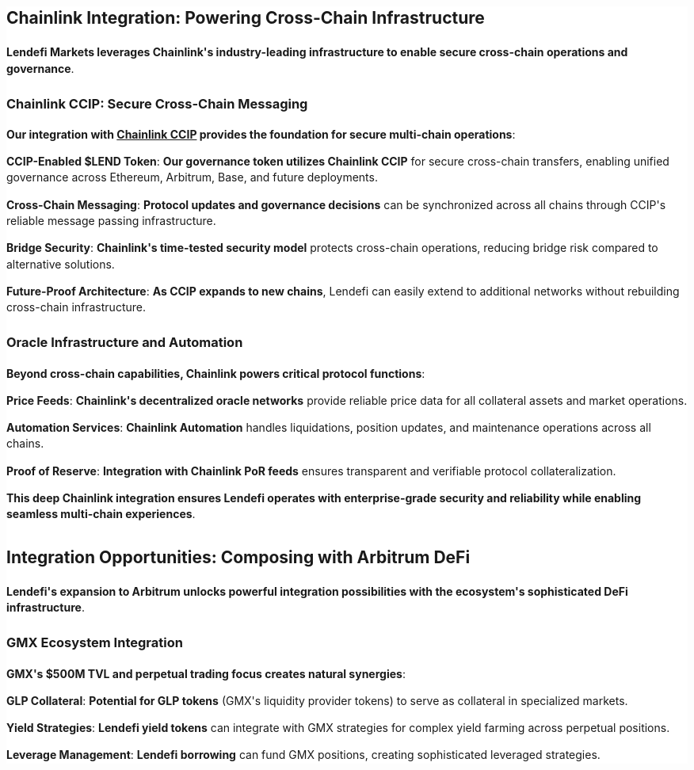 ## **Chainlink Integration: Powering Cross-Chain Infrastructure**

**Lendefi Markets leverages Chainlink's industry-leading infrastructure to enable secure cross-chain operations and governance**.

### **Chainlink CCIP: Secure Cross-Chain Messaging**

**Our integration with [Chainlink CCIP](https://chain.link/cross-chain) provides the foundation for secure multi-chain operations**:

**CCIP-Enabled $LEND Token**: **Our governance token utilizes Chainlink CCIP** for secure cross-chain transfers, enabling unified governance across Ethereum, Arbitrum, Base, and future deployments.

**Cross-Chain Messaging**: **Protocol updates and governance decisions** can be synchronized across all chains through CCIP's reliable message passing infrastructure.

**Bridge Security**: **Chainlink's time-tested security model** protects cross-chain operations, reducing bridge risk compared to alternative solutions.

**Future-Proof Architecture**: **As CCIP expands to new chains**, Lendefi can easily extend to additional networks without rebuilding cross-chain infrastructure.

### **Oracle Infrastructure and Automation**

**Beyond cross-chain capabilities, Chainlink powers critical protocol functions**:

**Price Feeds**: **Chainlink's decentralized oracle networks** provide reliable price data for all collateral assets and market operations.

**Automation Services**: **Chainlink Automation** handles liquidations, position updates, and maintenance operations across all chains.

**Proof of Reserve**: **Integration with Chainlink PoR feeds** ensures transparent and verifiable protocol collateralization.

**This deep Chainlink integration ensures Lendefi operates with enterprise-grade security and reliability while enabling seamless multi-chain experiences**.

## **Integration Opportunities: Composing with Arbitrum DeFi**

**Lendefi's expansion to Arbitrum unlocks powerful integration possibilities with the ecosystem's sophisticated DeFi infrastructure**.

### **GMX Ecosystem Integration**

**GMX's $500M TVL and perpetual trading focus creates natural synergies**:

**GLP Collateral**: **Potential for GLP tokens** (GMX's liquidity provider tokens) to serve as collateral in specialized markets.

**Yield Strategies**: **Lendefi yield tokens** can integrate with GMX strategies for complex yield farming across perpetual positions.

**Leverage Management**: **Lendefi borrowing** can fund GMX positions, creating sophisticated leveraged strategies.
